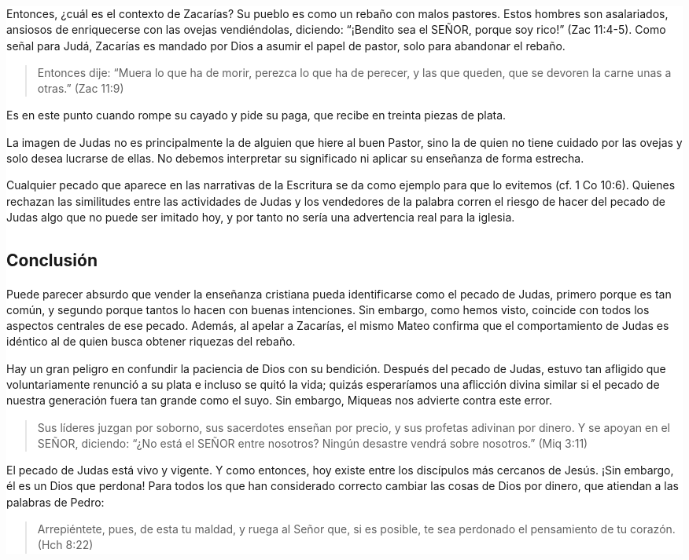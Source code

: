 Entonces, ¿cuál es el contexto de Zacarías? Su pueblo es como un rebaño con malos pastores. Estos hombres son asalariados, ansiosos de enriquecerse con las ovejas vendiéndolas, diciendo: “¡Bendito sea el SEÑOR, porque soy rico!” (Zac 11:4-5). Como señal para Judá, Zacarías es mandado por Dios a asumir el papel de pastor, solo para abandonar el rebaño.

> Entonces dije: “Muera lo que ha de morir, perezca lo que ha de perecer, y las que queden, que se devoren la carne unas a otras.” (Zac 11:9)

Es en este punto cuando rompe su cayado y pide su paga, que recibe en treinta piezas de plata.

La imagen de Judas no es principalmente la de alguien que hiere al buen Pastor, sino la de quien no tiene cuidado por las ovejas y solo desea lucrarse de ellas. No debemos interpretar su significado ni aplicar su enseñanza de forma estrecha.

Cualquier pecado que aparece en las narrativas de la Escritura se da como ejemplo para que lo evitemos (cf. 1 Co 10:6). Quienes rechazan las similitudes entre las actividades de Judas y los vendedores de la palabra corren el riesgo de hacer del pecado de Judas algo que no puede ser imitado hoy, y por tanto no sería una advertencia real para la iglesia.


## Conclusión

Puede parecer absurdo que vender la enseñanza cristiana pueda identificarse como el pecado de Judas, primero porque es tan común, y segundo porque tantos lo hacen con buenas intenciones. Sin embargo, como hemos visto, coincide con todos los aspectos centrales de ese pecado. Además, al apelar a Zacarías, el mismo Mateo confirma que el comportamiento de Judas es idéntico al de quien busca obtener riquezas del rebaño.

Hay un gran peligro en confundir la paciencia de Dios con su bendición. Después del pecado de Judas, estuvo tan afligido que voluntariamente renunció a su plata e incluso se quitó la vida; quizás esperaríamos una aflicción divina similar si el pecado de nuestra generación fuera tan grande como el suyo. Sin embargo, Miqueas nos advierte contra este error.

> Sus líderes juzgan por soborno, sus sacerdotes enseñan por precio, y sus profetas adivinan por dinero. Y se apoyan en el SEÑOR, diciendo: “¿No está el SEÑOR entre nosotros? Ningún desastre vendrá sobre nosotros.” (Miq 3:11)

El pecado de Judas está vivo y vigente. Y como entonces, hoy existe entre los discípulos más cercanos de Jesús. ¡Sin embargo, él es un Dios que perdona! Para todos los que han considerado correcto cambiar las cosas de Dios por dinero, que atiendan a las palabras de Pedro:

> Arrepiéntete, pues, de esta tu maldad, y ruega al Señor que, si es posible, te sea perdonado el pensamiento de tu corazón. (Hch 8:22)


[^1]: Wycliffe, _On Simony_, trad. Terrence A. McVeigh, 39; cf. 46n33.
[^2]: Aunque es evidente que Mateo cita este pasaje, lo atribuye a Jeremías. Probablemente habla de Jeremías como el libro profético más extenso que hace las veces de todos los profetas. Nótese que la Biblia a menudo habla de “los Salmos” para referirse a toda la segunda mitad del Antiguo Testamento o de “Efraín” para referirse a todas las tribus del norte de Israel.
